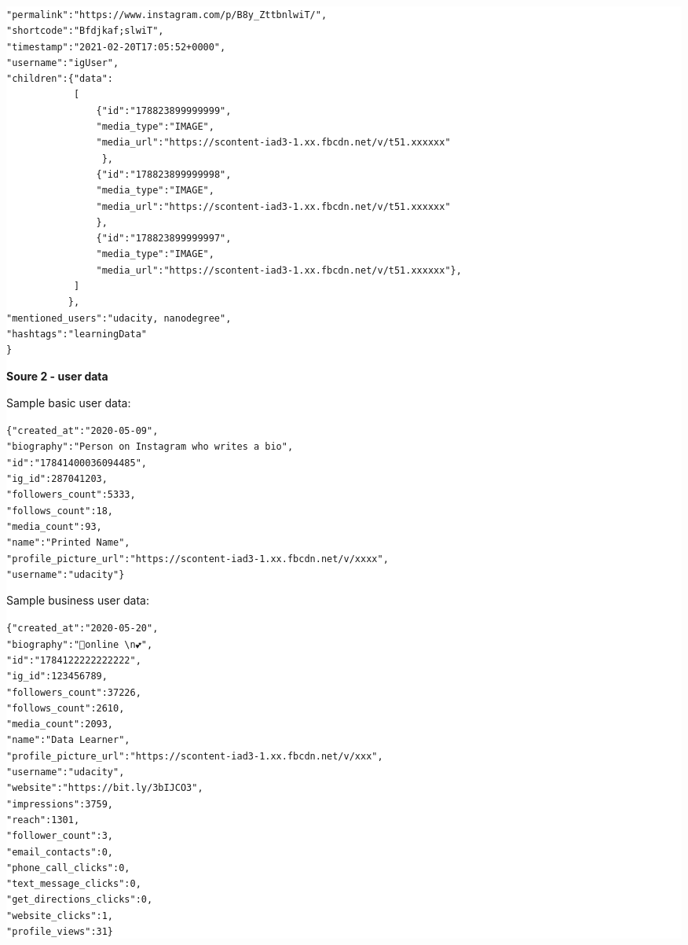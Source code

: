 ```
"permalink":"https://www.instagram.com/p/B8y_ZttbnlwiT/",
"shortcode":"Bfdjkaf;slwiT",
"timestamp":"2021-02-20T17:05:52+0000",
"username":"igUser",
"children":{"data":
            [
                {"id":"178823899999999",
                "media_type":"IMAGE",
                "media_url":"https://scontent-iad3-1.xx.fbcdn.net/v/t51.xxxxxx"
                 },
                {"id":"178823899999998",
                "media_type":"IMAGE",
                "media_url":"https://scontent-iad3-1.xx.fbcdn.net/v/t51.xxxxxx"
                },
                {"id":"178823899999997",
                "media_type":"IMAGE",
                "media_url":"https://scontent-iad3-1.xx.fbcdn.net/v/t51.xxxxxx"},
            ]
           },
"mentioned_users":"udacity, nanodegree",
"hashtags":"learningData"
}
```

**Soure 2 - user data**

Sample basic user data:

```
{"created_at":"2020-05-09",
"biography":"Person on Instagram who writes a bio",
"id":"17841400036094485",
"ig_id":287041203,
"followers_count":5333,
"follows_count":18,
"media_count":93,
"name":"Printed Name",
"profile_picture_url":"https://scontent-iad3-1.xx.fbcdn.net/v/xxxx",
"username":"udacity"}
```

Sample business user data:

```
{"created_at":"2020-05-20",
"biography":"📍online \n💕",
"id":"1784122222222222",
"ig_id":123456789,
"followers_count":37226,
"follows_count":2610,
"media_count":2093,
"name":"Data Learner",
"profile_picture_url":"https://scontent-iad3-1.xx.fbcdn.net/v/xxx",
"username":"udacity",
"website":"https://bit.ly/3bIJCO3",
"impressions":3759,
"reach":1301,
"follower_count":3,
"email_contacts":0,
"phone_call_clicks":0,
"text_message_clicks":0,
"get_directions_clicks":0,
"website_clicks":1,
"profile_views":31}
```

